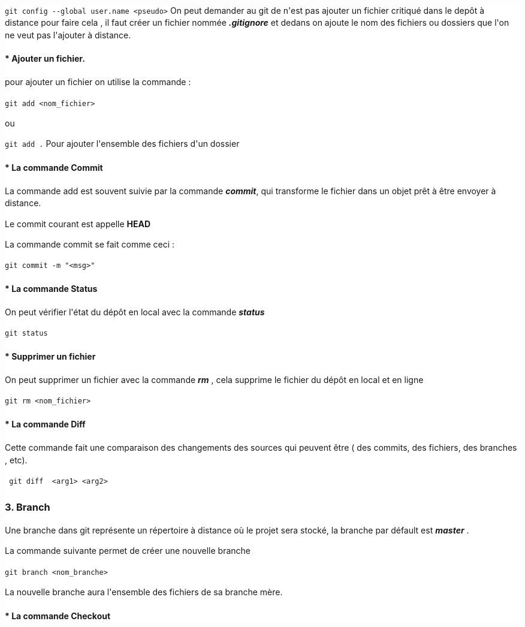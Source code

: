   ```git config --global user.name <pseudo>```
On peut demander au git de n'est pas ajouter un fichier critiqué dans le depôt à distance pour faire cela , il faut créer un fichier nommée ***.gitignore*** et dedans on ajoute le nom des fichiers ou dossiers que l'on ne veut pas l'ajouter à distance.

#### * Ajouter un fichier.

pour ajouter un fichier on utilise la commande :

```git add <nom_fichier>```

ou

```git add .```
Pour ajouter l'ensemble des fichiers d'un dossier


#### * La commande Commit

La commande add est souvent suivie par la commande ***commit***, qui transforme le fichier
dans un objet prêt à être envoyer à distance.

Le commit courant est appelle **HEAD**

La commande commit se fait comme ceci :


``` git commit -m "<msg>" ```


#### * La commande Status

On peut vérifier l'état du dépôt en local avec la commande ***status***

```git status ```



#### * Supprimer un fichier

On peut supprimer un fichier avec la commande ***rm*** , cela supprime le fichier du dépôt en local et en ligne

```git rm <nom_fichier> ```


#### * La commande Diff

Cette commande fait une comparaison des changements des sources qui peuvent être ( des commits, des fichiers, des branches , etc).

``` git diff  <arg1> <arg2>```

### 3. Branch

Une branche dans git représente un répertoire à distance où le projet sera stocké, la branche par défault est ***master*** .

La commande suivante permet de créer une nouvelle branche

``` git branch <nom_branche> ```

La nouvelle branche aura l'ensemble des fichiers de sa branche mère.

#### * La commande Checkout
  ```